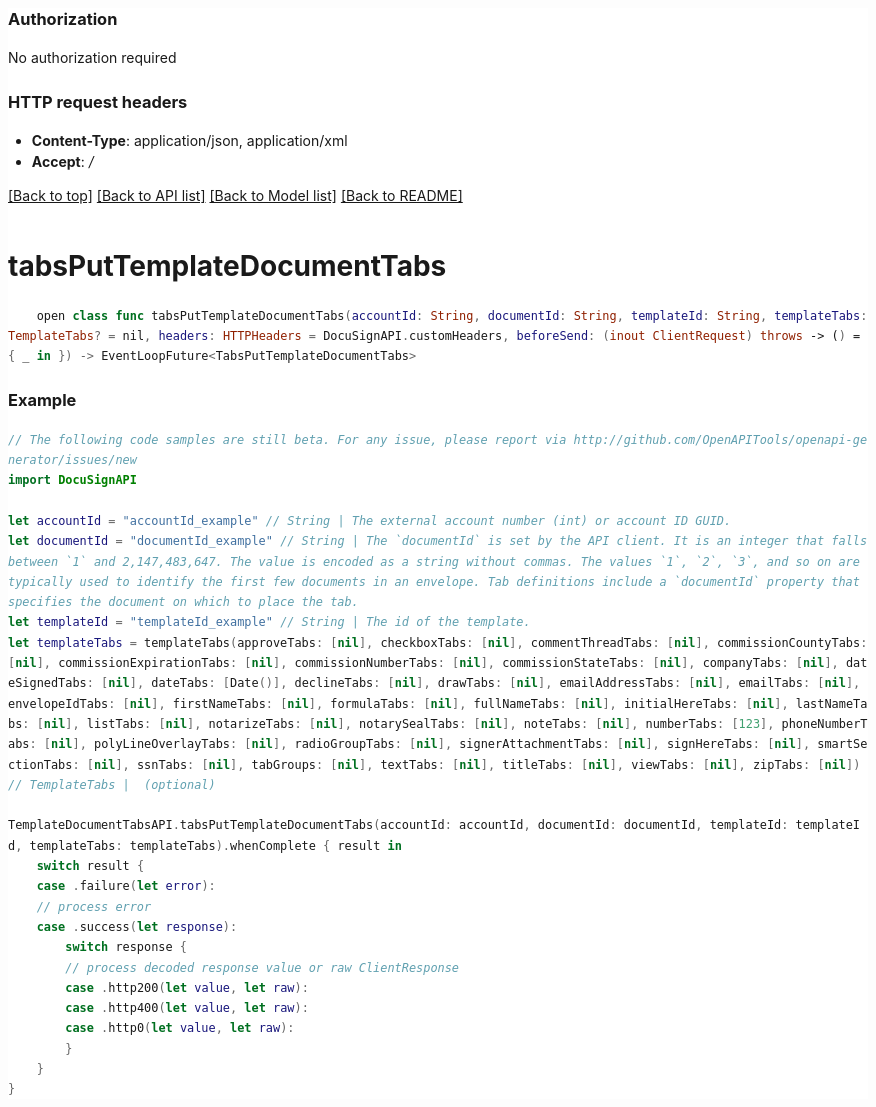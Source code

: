 ### Authorization

No authorization required

### HTTP request headers

 - **Content-Type**: application/json, application/xml
 - **Accept**: */*

[[Back to top]](#) [[Back to API list]](../README.md#documentation-for-api-endpoints) [[Back to Model list]](../README.md#documentation-for-models) [[Back to README]](../README.md)

# **tabsPutTemplateDocumentTabs**
```swift
    open class func tabsPutTemplateDocumentTabs(accountId: String, documentId: String, templateId: String, templateTabs: TemplateTabs? = nil, headers: HTTPHeaders = DocuSignAPI.customHeaders, beforeSend: (inout ClientRequest) throws -> () = { _ in }) -> EventLoopFuture<TabsPutTemplateDocumentTabs>
```



### Example 
```swift
// The following code samples are still beta. For any issue, please report via http://github.com/OpenAPITools/openapi-generator/issues/new
import DocuSignAPI

let accountId = "accountId_example" // String | The external account number (int) or account ID GUID.
let documentId = "documentId_example" // String | The `documentId` is set by the API client. It is an integer that falls between `1` and 2,147,483,647. The value is encoded as a string without commas. The values `1`, `2`, `3`, and so on are typically used to identify the first few documents in an envelope. Tab definitions include a `documentId` property that specifies the document on which to place the tab.
let templateId = "templateId_example" // String | The id of the template.
let templateTabs = templateTabs(approveTabs: [nil], checkboxTabs: [nil], commentThreadTabs: [nil], commissionCountyTabs: [nil], commissionExpirationTabs: [nil], commissionNumberTabs: [nil], commissionStateTabs: [nil], companyTabs: [nil], dateSignedTabs: [nil], dateTabs: [Date()], declineTabs: [nil], drawTabs: [nil], emailAddressTabs: [nil], emailTabs: [nil], envelopeIdTabs: [nil], firstNameTabs: [nil], formulaTabs: [nil], fullNameTabs: [nil], initialHereTabs: [nil], lastNameTabs: [nil], listTabs: [nil], notarizeTabs: [nil], notarySealTabs: [nil], noteTabs: [nil], numberTabs: [123], phoneNumberTabs: [nil], polyLineOverlayTabs: [nil], radioGroupTabs: [nil], signerAttachmentTabs: [nil], signHereTabs: [nil], smartSectionTabs: [nil], ssnTabs: [nil], tabGroups: [nil], textTabs: [nil], titleTabs: [nil], viewTabs: [nil], zipTabs: [nil]) // TemplateTabs |  (optional)

TemplateDocumentTabsAPI.tabsPutTemplateDocumentTabs(accountId: accountId, documentId: documentId, templateId: templateId, templateTabs: templateTabs).whenComplete { result in
    switch result {
    case .failure(let error):
    // process error
    case .success(let response):
        switch response {
        // process decoded response value or raw ClientResponse
        case .http200(let value, let raw):
        case .http400(let value, let raw):
        case .http0(let value, let raw):
        }
    }
}
```
